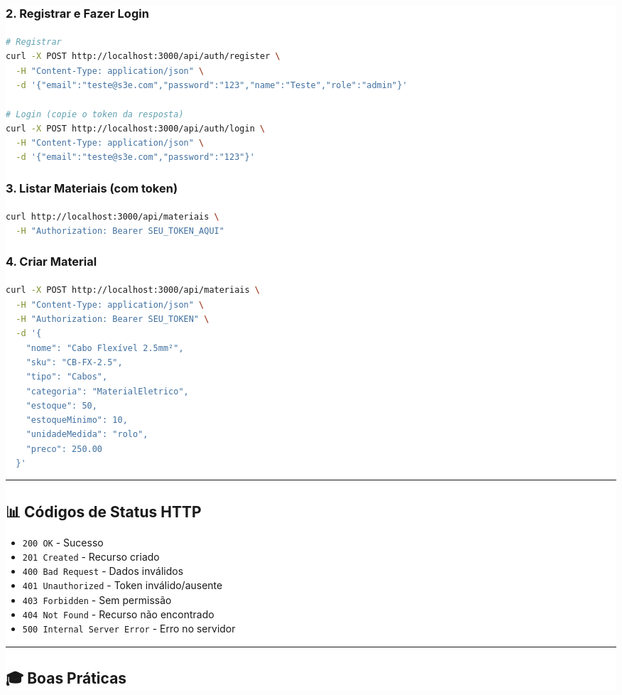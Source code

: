 ### 2. Registrar e Fazer Login
```bash
# Registrar
curl -X POST http://localhost:3000/api/auth/register \
  -H "Content-Type: application/json" \
  -d '{"email":"teste@s3e.com","password":"123","name":"Teste","role":"admin"}'

# Login (copie o token da resposta)
curl -X POST http://localhost:3000/api/auth/login \
  -H "Content-Type: application/json" \
  -d '{"email":"teste@s3e.com","password":"123"}'
```

### 3. Listar Materiais (com token)
```bash
curl http://localhost:3000/api/materiais \
  -H "Authorization: Bearer SEU_TOKEN_AQUI"
```

### 4. Criar Material
```bash
curl -X POST http://localhost:3000/api/materiais \
  -H "Content-Type: application/json" \
  -H "Authorization: Bearer SEU_TOKEN" \
  -d '{
    "nome": "Cabo Flexível 2.5mm²",
    "sku": "CB-FX-2.5",
    "tipo": "Cabos",
    "categoria": "MaterialEletrico",
    "estoque": 50,
    "estoqueMinimo": 10,
    "unidadeMedida": "rolo",
    "preco": 250.00
  }'
```

---

## 📊 Códigos de Status HTTP

- `200 OK` - Sucesso
- `201 Created` - Recurso criado
- `400 Bad Request` - Dados inválidos
- `401 Unauthorized` - Token inválido/ausente
- `403 Forbidden` - Sem permissão
- `404 Not Found` - Recurso não encontrado
- `500 Internal Server Error` - Erro no servidor

---

## 🎓 Boas Práticas
